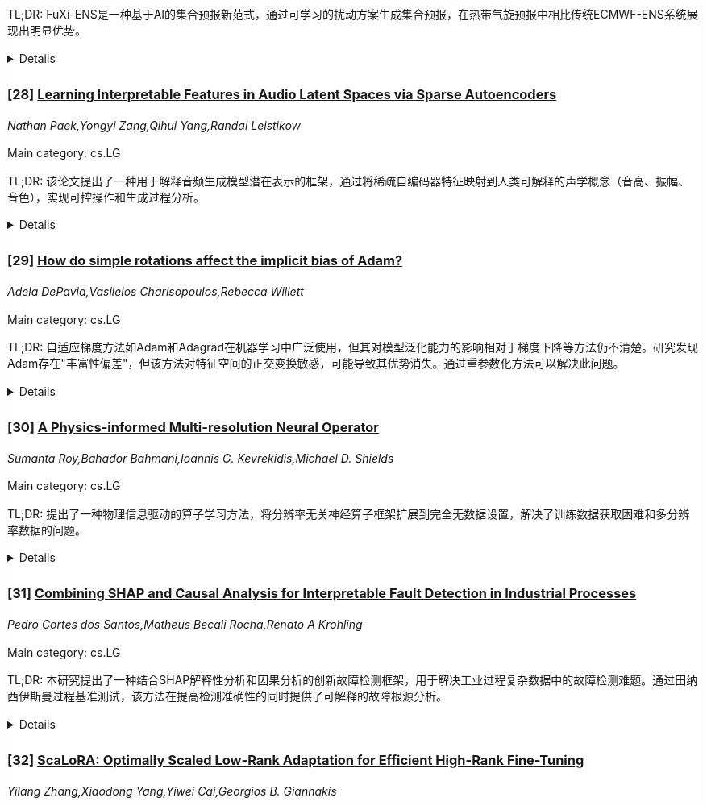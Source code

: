 TL;DR: FuXi-ENS是一种基于AI的集合预报新范式，通过可学习的扰动方案生成集合预报，在热带气旋预报中相比传统ECMWF-ENS系统展现出明显优势。


<details><summary>Details</summary></details>


### [28] [Learning Interpretable Features in Audio Latent Spaces via Sparse Autoencoders](https://arxiv.org/abs/2510.23802)
*Nathan Paek,Yongyi Zang,Qihui Yang,Randal Leistikow*

Main category: cs.LG

TL;DR: 该论文提出了一种用于解释音频生成模型潜在表示的框架，通过将稀疏自编码器特征映射到人类可解释的声学概念（音高、振幅、音色），实现可控操作和生成过程分析。


<details><summary>Details</summary></details>


### [29] [How do simple rotations affect the implicit bias of Adam?](https://arxiv.org/abs/2510.23804)
*Adela DePavia,Vasileios Charisopoulos,Rebecca Willett*

Main category: cs.LG

TL;DR: 自适应梯度方法如Adam和Adagrad在机器学习中广泛使用，但其对模型泛化能力的影响相对于梯度下降等方法仍不清楚。研究发现Adam存在"丰富性偏差"，但该方法对特征空间的正交变换敏感，可能导致其优势消失。通过重参数化方法可以解决此问题。


<details><summary>Details</summary></details>


### [30] [A Physics-informed Multi-resolution Neural Operator](https://arxiv.org/abs/2510.23810)
*Sumanta Roy,Bahador Bahmani,Ioannis G. Kevrekidis,Michael D. Shields*

Main category: cs.LG

TL;DR: 提出了一种物理信息驱动的算子学习方法，将分辨率无关神经算子框架扩展到完全无数据设置，解决了训练数据获取困难和多分辨率数据的问题。


<details><summary>Details</summary></details>


### [31] [Combining SHAP and Causal Analysis for Interpretable Fault Detection in Industrial Processes](https://arxiv.org/abs/2510.23817)
*Pedro Cortes dos Santos,Matheus Becali Rocha,Renato A Krohling*

Main category: cs.LG

TL;DR: 本研究提出了一种结合SHAP解释性分析和因果分析的创新故障检测框架，用于解决工业过程复杂数据中的故障检测难题。通过田纳西伊斯曼过程基准测试，该方法在提高检测准确性的同时提供了可解释的故障根源分析。


<details><summary>Details</summary></details>


### [32] [ScaLoRA: Optimally Scaled Low-Rank Adaptation for Efficient High-Rank Fine-Tuning](https://arxiv.org/abs/2510.23818)
*Yilang Zhang,Xiaodong Yang,Yiwei Cai,Georgios B. Giannakis*
